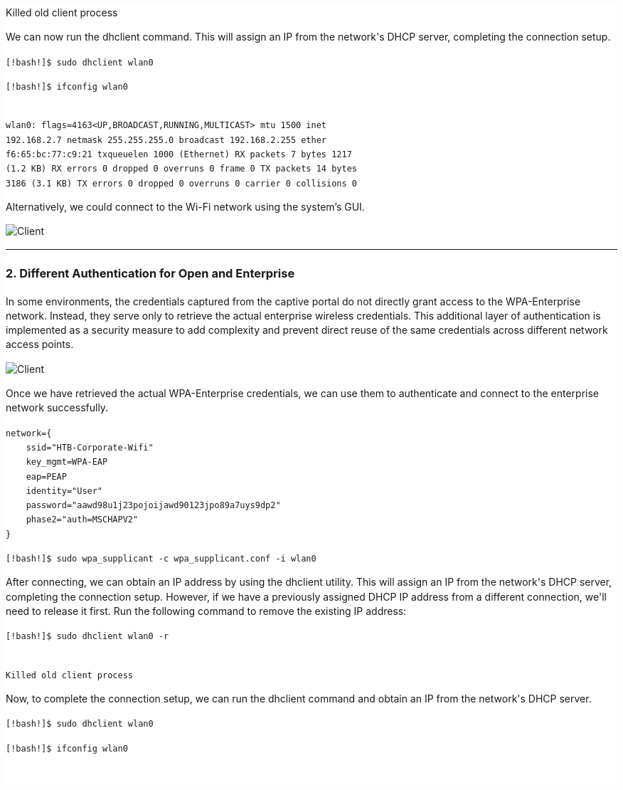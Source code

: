 Killed old client process
</code></pre>
<p>We can now run the dhclient command. This will assign an IP from the network's DHCP server, completing the connection setup.</p>
<pre><code class="language-shell-session">[!bash!]$ sudo dhclient wlan0
</code></pre>
<pre><code class="language-shell-session">[!bash!]$ ifconfig wlan0

wlan0: flags=4163&lt;UP,BROADCAST,RUNNING,MULTICAST&gt;  mtu 1500
        inet 192.168.2.7  netmask 255.255.255.0  broadcast 192.168.2.255
        ether f6:65:bc:77:c9:21  txqueuelen 1000  (Ethernet)
        RX packets 7  bytes 1217 (1.2 KB)
        RX errors 0  dropped 0  overruns 0  frame 0
        TX packets 14  bytes 3186 (3.1 KB)
        TX errors 0  dropped 0 overruns 0  carrier 0  collisions 0
</code></pre>
<p>Alternatively, we could connect to the Wi-Fi network using the system’s GUI.</p>
<p><img alt="Client" src="https://academy.hackthebox.com/storage/modules/299/client/001.PNG"/></p>
<hr/>
<h3>2. Different Authentication for Open and Enterprise</h3>
<p>In some environments, the credentials captured from the captive portal do not directly grant access to the WPA-Enterprise network. Instead, they serve only to retrieve the actual enterprise wireless credentials. This additional layer of authentication is implemented as a security measure to add complexity and prevent direct reuse of the same credentials across different network access points.</p>
<p><img alt="Client" src="https://academy.hackthebox.com/storage/modules/299/client/Cred-Capture-Different.png"/></p>
<p>Once we have retrieved the actual WPA-Enterprise credentials, we can use them to authenticate and connect to the enterprise network successfully.</p>
<pre><code class="language-wpa_supplicant">network={
    ssid="HTB-Corporate-Wifi"
    key_mgmt=WPA-EAP
    eap=PEAP
    identity="User"
    password="aawd98u1j23pojoijawd90123jpo89a7uys9dp2"
    phase2="auth=MSCHAPV2"
}
</code></pre>
<pre><code class="language-shell-session">[!bash!]$ sudo wpa_supplicant -c wpa_supplicant.conf -i wlan0
</code></pre>
<p>After connecting, we can obtain an IP address by using the dhclient utility. This will assign an IP from the network's DHCP server, completing the connection setup. However, if we have a previously assigned DHCP IP address from a different connection, we'll need to release it first. Run the following command to remove the existing IP address:</p>
<pre><code class="language-shell-session">[!bash!]$ sudo dhclient wlan0 -r

Killed old client process
</code></pre>
<p>Now, to complete the connection setup, we can run the dhclient command and obtain an IP from the network's DHCP server.</p>
<pre><code class="language-shell-session">[!bash!]$ sudo dhclient wlan0
</code></pre>
<pre><code class="language-shell-session">[!bash!]$ ifconfig wlan0
